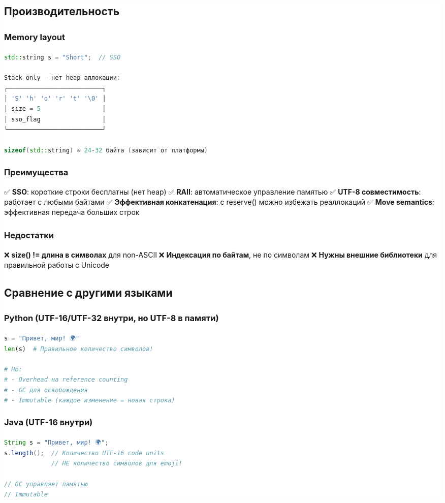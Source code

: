## Производительность

### Memory layout

```cpp
std::string s = "Short";  // SSO

Stack only - нет heap аллокации:
┌──────────────────────────┐
│ 'S' 'h' 'o' 'r' 't' '\0' │
│ size = 5                 │
│ sso_flag                 │
└──────────────────────────┘

sizeof(std::string) ≈ 24-32 байта (зависит от платформы)
```

### Преимущества

✅ **SSO**: короткие строки бесплатны (нет heap)
✅ **RAII**: автоматическое управление памятью
✅ **UTF-8 совместимость**: работает с любыми байтами
✅ **Эффективная конкатенация**: с reserve() можно избежать реаллокаций
✅ **Move semantics**: эффективная передача больших строк

### Недостатки

❌ **size() != длина в символах** для non-ASCII
❌ **Индексация по байтам**, не по символам
❌ **Нужны внешние библиотеки** для правильной работы с Unicode

## Сравнение с другими языками

### Python (UTF-16/UTF-32 внутри, но UTF-8 в памяти)

```python
s = "Привет, мир! 🌍"
len(s)  # Правильное количество символов!

# Но:
# - Overhead на reference counting
# - GC для освобождения
# - Immutable (каждое изменение = новая строка)
```

### Java (UTF-16 внутри)

```java
String s = "Привет, мир! 🌍";
s.length();  // Количество UTF-16 code units
             // НЕ количество символов для emoji!

// GC управляет памятью
// Immutable
```
